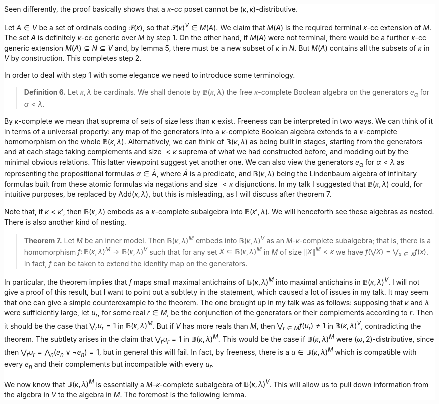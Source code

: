Seen differently, the proof basically shows that a $\kappa$-cc poset cannot be $(\kappa,\kappa)$-distributive.

Let $A\in V$ be a set of ordinals coding $\mathcal{P}(\kappa)$, so that $\mathcal{P}(\kappa)^V\in M(A)$. We claim that $M(A)$ is the required terminal $\kappa$-cc extension of $M$. The set $A$ is definitely $\kappa$-cc generic over $M$ by step 1. On the other hand, if $M(A)$ were not terminal, there would be a further $\kappa$-cc generic extension $M(A)\subseteq N\subseteq V$ and, by lemma 5, there must be a new subset of $\kappa$ in $N$. But $M(A)$ contains all the subsets of $\kappa$ in $V$ by construction. This completes step 2.

In order to deal with step 1 with some elegance we need to introduce some terminology.

> **Definition 6.** Let $\kappa,\lambda$ be cardinals. We shall denote by $\mathbb{B}(\kappa,\lambda)$ the free $\kappa$-complete Boolean algebra on the generators $e_\alpha$ for $\alpha<\lambda$.

By $\kappa$-complete we mean that suprema of sets of size less than $\kappa$ exist. Freeness can be interpreted in two ways. We can think of it in terms of a universal property: any map of the generators into a $\kappa$-complete Boolean algebra extends to a $\kappa$-complete homomorphism on the whole $\mathbb{B}(\kappa,\lambda)$. Alternatively, we can think of $\mathbb{B}(\kappa,\lambda)$ as being built in stages, starting from the generators and at each stage taking complements and size $<\kappa$ suprema of what we had constructed before, and modding out by the minimal obvious relations. This latter viewpoint suggest yet another one. We can also view the generators $e_\alpha$ for $\alpha<\lambda$ as representing the propositional formulas $\alpha\in \dot{A}$, where $\dot{A}$ is a predicate, and $\mathbb{B}(\kappa,\lambda)$ being the Lindenbaum algebra of infinitary formulas built from these atomic formulas via negations and size $<\kappa$ disjunctions. In my talk I suggested that $\mathbb{B}(\kappa,\lambda)$ could, for intuitive purposes, be replaced by $\mathrm{Add}(\kappa,\lambda)$, but this is misleading, as I will discuss after theorem 7.

Note that, if $\kappa<\kappa'$, then $\mathbb{B}(\kappa,\lambda)$ embeds as a $\kappa$-complete subalgebra into $\mathbb{B}(\kappa',\lambda)$. We will henceforth see these algebras as nested. There is also another kind of nesting.

> **Theorem 7.** Let $M$ be an inner model. Then $\mathbb{B}(\kappa,\lambda)^M$ embeds into $\mathbb{B}(\kappa,\lambda)^V$ as an $M$-$\kappa$-complete subalgebra; that is, there is a homomorphism
> $f\colon\mathbb{B}(\kappa,\lambda)^M\to\mathbb{B}(\kappa,\lambda)^V$ such that for any set $X\subseteq\mathbb{B}(\kappa,\lambda)^M$ in $M$ of size $\|X\|^M<\kappa$ we have
> $f(\bigvee X)=\bigvee_{x\in X}f(x)$. In fact, $f$ can be taken to extend the identity map on the generators.

In particular, the theorem implies that $f$ maps small maximal antichains of $\mathbb{B}(\kappa,\lambda)^M$ into maximal antichains in $\mathbb{B}(\kappa,\lambda)^V$. I will not give a proof of this result, but I want to point out a subtlety in the statement, which caused a lot of issues in my talk. It may seem that one can give a simple counterexample to the theorem. The one brought up in my talk was as follows: supposing that $\kappa$ and $\lambda$ were sufficiently large, let $u_r$, for some real $r\in M$, be the conjunction of the generators or their complements according to $r$. Then it should be the case that $\bigvee_r u_r=1$ in $\mathbb{B}(\kappa,\lambda)^M$. But if $V$ has more reals than $M$, then $\bigvee_{r\in M} f(u_r)\neq 1$ in $\mathbb{B}(\kappa,\lambda)^V$, contradicting the theorem. The subtlety arises in the claim that $\bigvee_r u_r=1$ in $\mathbb{B}(\kappa,\lambda)^M$. This would be the case if $\mathbb{B}(\kappa,\lambda)^M$ were $(\omega,2)$-distributive, since then $\bigvee_r u_r=\bigwedge_n(e_n\lor\lnot e_n)=1$, but in general this will fail. In fact, by freeness, there is a $u\in \mathbb{B}(\kappa,\lambda)^M$ which is compatible with every $e_n$ and their complements but incompatible with every $u_r$.

We now know that $\mathbb{B}(\kappa,\lambda)^M$ is essentially a $M$–$\kappa$-complete subalgebra of $\mathbb{B}(\kappa,\lambda)^V$. This will allow us to pull down information from the algebra in $V$ to the algebra in $M$. The foremost is the following lemma.
